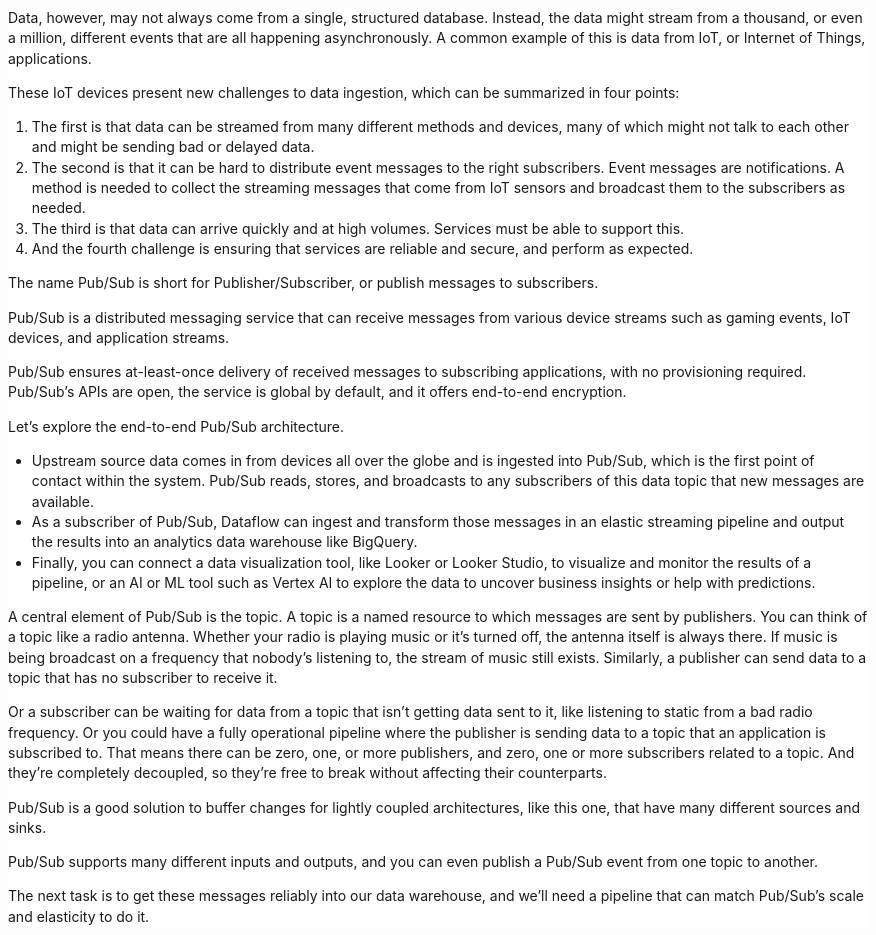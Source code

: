 Data, however, may not always come from a single, structured database. Instead, the data might stream from a thousand, or even a million, different events that are all happening asynchronously. A common example of this is data from IoT, or Internet of Things, applications.

These IoT devices present new challenges to data ingestion, which can be summarized in four points:

1. The first is that data can be streamed from many different methods and devices, many of which might not talk to each other and might be sending bad or delayed data.
2. The second is that it can be hard to distribute event messages to the right subscribers. Event messages are notifications. A method is needed to collect the streaming messages that come from IoT sensors and broadcast them to the subscribers as needed.
3. The third is that data can arrive quickly and at high volumes. Services must be able to support this.
4. And the fourth challenge is ensuring that services are reliable and secure, and perform as expected.

The name Pub/Sub is short for Publisher/Subscriber, or publish messages to subscribers.

Pub/Sub is a distributed messaging service that can receive messages from various device streams such as gaming events, IoT devices, and application streams.

Pub/Sub ensures at-least-once delivery of received messages to subscribing applications, with no provisioning required. Pub/Sub’s APIs are open, the service is global by default, and it offers end-to-end encryption.

Let’s explore the end-to-end Pub/Sub architecture.

- Upstream source data comes in from devices all over the globe and is ingested into Pub/Sub, which is the first point of contact within the system. Pub/Sub reads, stores, and broadcasts to any subscribers of this data topic that new messages are available.
- As a subscriber of Pub/Sub, Dataflow can ingest and transform those messages in an elastic streaming pipeline and output the results into an analytics data warehouse like BigQuery.
- Finally, you can connect a data visualization tool, like Looker or Looker Studio, to visualize and monitor the results of a pipeline, or an AI or ML tool such as Vertex AI to explore the data to uncover business insights or help with predictions.

A central element of Pub/Sub is the topic. A topic is a named resource to which messages are sent by publishers. You can think of a topic like a radio antenna. Whether your radio is playing music or it’s turned off, the antenna itself is always there. If music is being broadcast on a frequency that nobody’s listening to, the stream of music still exists. Similarly, a publisher can send data to a topic that has no subscriber to receive it.

Or a subscriber can be waiting for data from a topic that isn’t getting data sent to it, like listening to static from a bad radio frequency. Or you could have a fully operational pipeline where the publisher is sending data to a topic that an application is subscribed to. That means there can be zero, one, or more publishers, and zero, one or more subscribers related to a topic. And they’re completely decoupled, so they’re free to break without affecting their counterparts.

Pub/Sub is a good solution to buffer changes for lightly coupled architectures, like this one, that have many different sources and sinks.

Pub/Sub supports many different inputs and outputs, and you can even publish a Pub/Sub event from one topic to another.

The next task is to get these messages reliably into our data warehouse, and we’ll need a pipeline that can match Pub/Sub’s scale and elasticity to do it.
